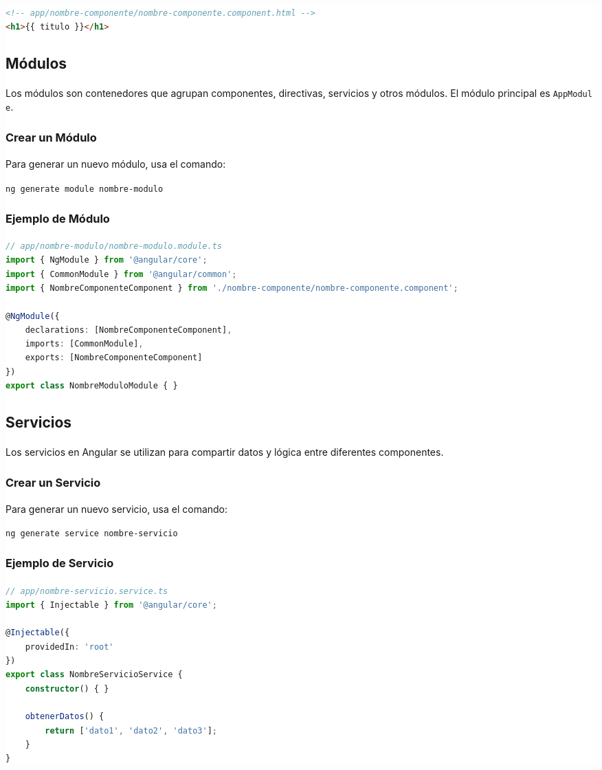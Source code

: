 ```html
<!-- app/nombre-componente/nombre-componente.component.html -->
<h1>{{ titulo }}</h1>
```

## Módulos
Los módulos son contenedores que agrupan componentes, directivas, servicios y otros módulos. El módulo principal es `AppModule`.

### Crear un Módulo
Para generar un nuevo módulo, usa el comando:
```bash
ng generate module nombre-modulo
```

### Ejemplo de Módulo
```typescript
// app/nombre-modulo/nombre-modulo.module.ts
import { NgModule } from '@angular/core';
import { CommonModule } from '@angular/common';
import { NombreComponenteComponent } from './nombre-componente/nombre-componente.component';

@NgModule({
    declarations: [NombreComponenteComponent],
    imports: [CommonModule],
    exports: [NombreComponenteComponent]
})
export class NombreModuloModule { }
```

## Servicios
Los servicios en Angular se utilizan para compartir datos y lógica entre diferentes componentes.

### Crear un Servicio
Para generar un nuevo servicio, usa el comando:
```bash
ng generate service nombre-servicio
```

### Ejemplo de Servicio
```typescript
// app/nombre-servicio.service.ts
import { Injectable } from '@angular/core';

@Injectable({
    providedIn: 'root'
})
export class NombreServicioService {
    constructor() { }

    obtenerDatos() {
        return ['dato1', 'dato2', 'dato3'];
    }
}
```
